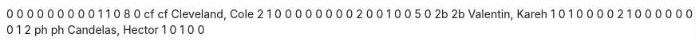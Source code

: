 0
0
0
0
0
0
0
0
0
1
1
0
8
0
cf
cf
Cleveland, Cole
2
1
0
0
0
0
0
0
0
0
2
0
0
1
0
0
5
0
2b
2b
Valentin, Kareh
1
0
1
0
0
0
0
2
1
0
0
0
0
0
0
0
1
2
ph
ph
Candelas, Hector
1
0
1
0
0